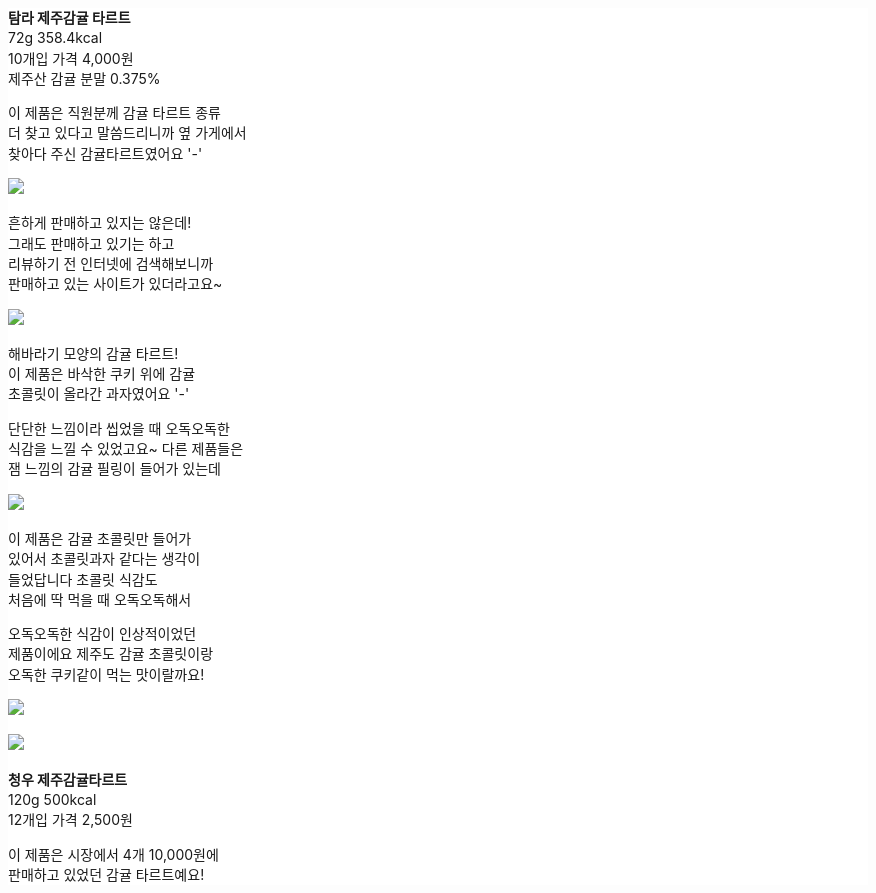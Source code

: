   
  
**탐라 제주감귤 타르트**  
72g 358.4kcal  
10개입 가격  4,000원  
제주산 감귤 분말  0.375%  
  
이 제품은 직원분께 감귤 타르트 종류  
더 찾고 있다고 말씀드리니까 옆 가게에서  
찾아다 주신 감귤타르트였어요 '-'  
  
  
  

![](https://post-phinf.pstatic.net/MjAyMDAxMDJfMjc4/MDAxNTc3OTUyNTg1NDMz.50danmsmPhZjSaPS_spKSOEMXzCRUeqTqsut6IY8tLcg.t_MT7Sjl_66Qi8hE85yYR-m__4BtHajbP56FOuntqfMg.PNG/%EC%A0%9C%EB%AA%A9_%EC%97%86%EC%9D%8C-11.png?type=w1200)

  
  
흔하게 판매하고 있지는 않은데!  
그래도 판매하고 있기는 하고  
리뷰하기 전 인터넷에 검색해보니까  
판매하고 있는 사이트가 있더라고요~  
  

![](https://post-phinf.pstatic.net/MjAyMDAxMDJfMTEx/MDAxNTc3OTUyNTg1MTIw.fc2-lxSXS38HxCIB-hifGvRp2LgeGMmmFZZGvttCXhYg.rDVcCBINLFurOCGPFSfni8Shlb99UTZEImVcXKXilXUg.PNG/%EC%A0%9C%EB%AA%A9_%EC%97%86%EC%9D%8C-12.png?type=w1200)

  
  
해바라기 모양의 감귤 타르트!  
이 제품은 바삭한 쿠키 위에 감귤  
초콜릿이 올라간 과자였어요 '-'  
  
단단한 느낌이라 씹었을 때 오독오독한  
식감을 느낄 수 있었고요~ 다른 제품들은  
잼 느낌의 감귤 필링이 들어가 있는데  
  

![](https://post-phinf.pstatic.net/MjAyMDAxMDJfNzIg/MDAxNTc3OTUyNTg1NDQ0.o8_n6W9e0lsoYiO8gQ2mcZskNrhMrlJNrtmRH9vXXiUg.7nYHEGni7FpTMHsg-lW2cHKyjMnBHgnDNCtM0cUMcVIg.PNG/%EC%A0%9C%EB%AA%A9_%EC%97%86%EC%9D%8C-13.png?type=w1200)

  
이 제품은 감귤 초콜릿만 들어가  
있어서 초콜릿과자 같다는 생각이  
들었답니다 초콜릿 식감도  
처음에 딱 먹을 때 오독오독해서  
  
오독오독한 식감이 인상적이었던  
제품이에요 제주도 감귤 초콜릿이랑  
오독한 쿠키같이 먹는 맛이랄까요!

![](https://post-phinf.pstatic.net/MjAyMDAxMDJfMTEw/MDAxNTc3OTU1MDM5NTEz.zrHGirkqWa0AmUPELXndcVAkKytFHAvJm0nYDeCGIbsg.PAHX436vqTPBhMRe2dYz7gtQSco2STHzWa_qD5Vf-pMg.PNG/%EC%B2%AD%EC%9A%B0%ED%9B%84%EA%B8%B0.png?type=w1200)

![](https://post-phinf.pstatic.net/MjAyMDAxMDJfMTY5/MDAxNTc3OTUyNTg1NTQ3.AKJyVWusBYEjelGN6XJSp77UK6wksGIf9V7jwmz8Bsog.eViblCmCFhZ3jeD7fCd-Tj4jNZMSQWEcqgos-iGjrJkg.PNG/%EC%A0%9C%EB%AA%A9_%EC%97%86%EC%9D%8C-14.png?type=w1200)

  
  
**청우 제주감귤타르트**  
120g 500kcal  
12개입 가격  2,500원  
  
이 제품은 시장에서 4개 10,000원에  
판매하고 있었던 감귤 타르트예요!  
  